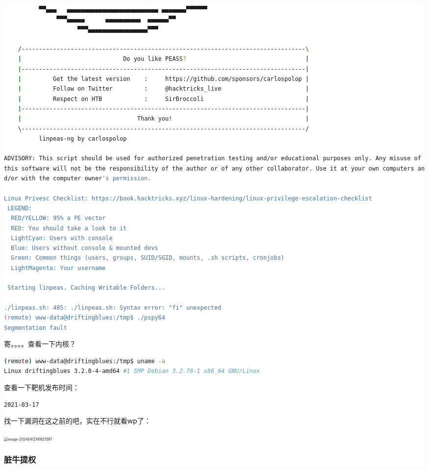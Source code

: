 ```bash
          ▀▀▄▄▄   ▄▄▄▄▄▄▄▄▄▄▄▄▄▄▄▄▄▄▄▄▄▄▄▄▄▄ ▄▄▄▄▄▄▄▀▀▀▀▀▀
               ▀▀▀▄▄▄▄▄      ▄▄▄▄▄▄▄▄▄▄  ▄▄▄▄▄▄▀▀
                     ▀▀▀▄▄▄▄▄▄▄▄▄▄▄▄▄▄▄▄▄▀▀▀

    /---------------------------------------------------------------------------------\
    |                             Do you like PEASS?                                  |
    |---------------------------------------------------------------------------------|
    |         Get the latest version    :     https://github.com/sponsors/carlospolop |
    |         Follow on Twitter         :     @hacktricks_live                        |
    |         Respect on HTB            :     SirBroccoli                             |
    |---------------------------------------------------------------------------------|
    |                                 Thank you!                                      |
    \---------------------------------------------------------------------------------/
          linpeas-ng by carlospolop

ADVISORY: This script should be used for authorized penetration testing and/or educational purposes only. Any misuse of this software will not be the responsibility of the author or of any other collaborator. Use it at your own computers and/or with the computer owner's permission.

Linux Privesc Checklist: https://book.hacktricks.xyz/linux-hardening/linux-privilege-escalation-checklist
 LEGEND:
  RED/YELLOW: 95% a PE vector
  RED: You should take a look to it
  LightCyan: Users with console
  Blue: Users without console & mounted devs
  Green: Common things (users, groups, SUID/SGID, mounts, .sh scripts, cronjobs) 
  LightMagenta: Your username

 Starting linpeas. Caching Writable Folders...

./linpeas.sh: 485: ./linpeas.sh: Syntax error: "fi" unexpected
(remote) www-data@driftingblues:/tmp$ ./pspy64 
Segmentation fault
```

寄。。。。查看一下内核？

```bash
(remote) www-data@driftingblues:/tmp$ uname -a
Linux driftingblues 3.2.0-4-amd64 #1 SMP Debian 3.2.78-1 x86_64 GNU/Linux
```

查看一下靶机发布时间：

```apl
2021-03-17
```

找一下漏洞在这之前的吧，实在不行就看wp了：

<img src="https://pic-for-be.oss-cn-hangzhou.aliyuncs.com/img/202404121427840.png" alt="image-20240412141821597" style="zoom:50%;" />

### 脏牛提权
